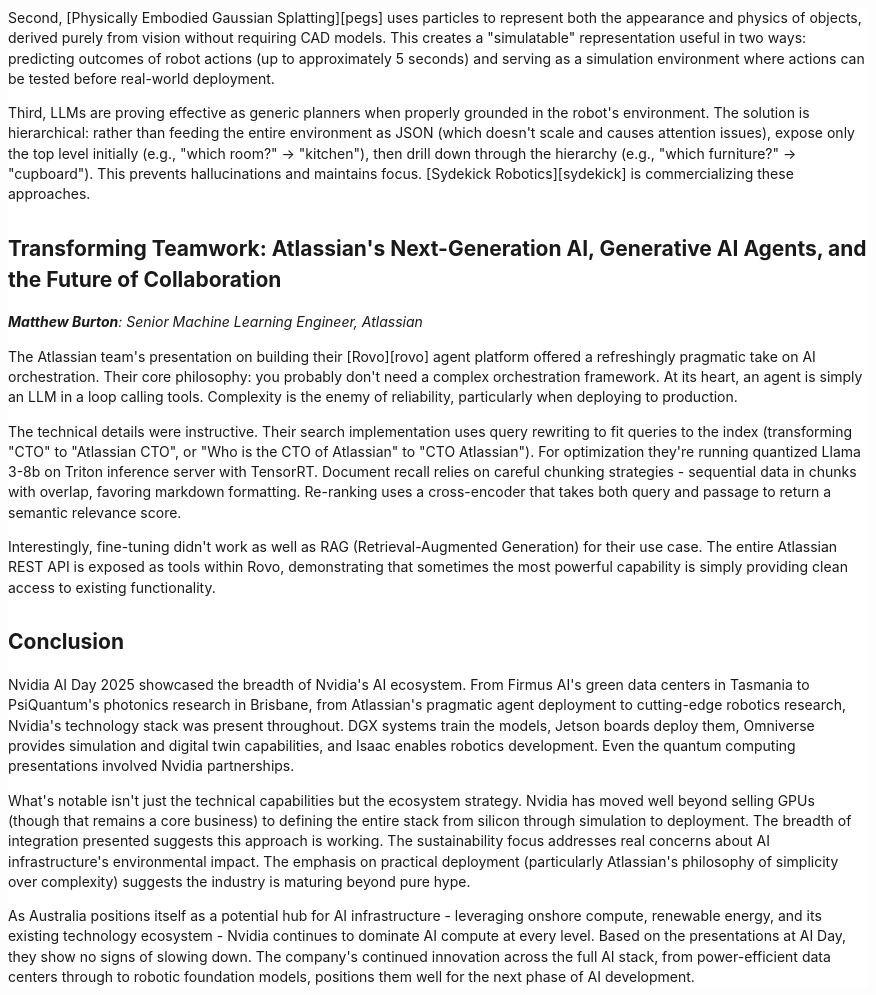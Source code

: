 Second, [Physically Embodied Gaussian Splatting][pegs] uses particles to represent both the appearance and physics of objects, derived purely from vision without requiring CAD models. This creates a "simulatable" representation useful in two ways: predicting outcomes of robot actions (up to approximately 5 seconds) and serving as a simulation environment where actions can be tested before real-world deployment.

Third, LLMs are proving effective as generic planners when properly grounded in the robot's environment. The solution is hierarchical: rather than feeding the entire environment as JSON (which doesn't scale and causes attention issues), expose only the top level initially (e.g., "which room?" → "kitchen"), then drill down through the hierarchy (e.g., "which furniture?" → "cupboard"). This prevents hallucinations and maintains focus. [Sydekick Robotics][sydekick] is commercializing these approaches.

## Transforming Teamwork: Atlassian's Next-Generation AI, Generative AI Agents, and the Future of Collaboration

_**Matthew Burton**: Senior Machine Learning Engineer, Atlassian_

The Atlassian team's presentation on building their [Rovo][rovo] agent platform offered a refreshingly pragmatic take on AI orchestration. Their core philosophy: you probably don't need a complex orchestration framework. At its heart, an agent is simply an LLM in a loop calling tools. Complexity is the enemy of reliability, particularly when deploying to production.

The technical details were instructive. Their search implementation uses query rewriting to fit queries to the index (transforming "CTO" to "Atlassian CTO", or "Who is the CTO of Atlassian" to "CTO Atlassian"). For optimization they're running quantized Llama 3-8b on Triton inference server with TensorRT. Document recall relies on careful chunking strategies - sequential data in chunks with overlap, favoring markdown formatting. Re-ranking uses a cross-encoder that takes both query and passage to return a semantic relevance score.

Interestingly, fine-tuning didn't work as well as RAG (Retrieval-Augmented Generation) for their use case. The entire Atlassian REST API is exposed as tools within Rovo, demonstrating that sometimes the most powerful capability is simply providing clean access to existing functionality.

## Conclusion

Nvidia AI Day 2025 showcased the breadth of Nvidia's AI ecosystem. From Firmus AI's green data centers in Tasmania to PsiQuantum's photonics research in Brisbane, from Atlassian's pragmatic agent deployment to cutting-edge robotics research, Nvidia's technology stack was present throughout. DGX systems train the models, Jetson boards deploy them, Omniverse provides simulation and digital twin capabilities, and Isaac enables robotics development. Even the quantum computing presentations involved Nvidia partnerships.

What's notable isn't just the technical capabilities but the ecosystem strategy. Nvidia has moved well beyond selling GPUs (though that remains a core business) to defining the entire stack from silicon through simulation to deployment. The breadth of integration presented suggests this approach is working. The sustainability focus addresses real concerns about AI infrastructure's environmental impact. The emphasis on practical deployment (particularly Atlassian's philosophy of simplicity over complexity) suggests the industry is maturing beyond pure hype.

As Australia positions itself as a potential hub for AI infrastructure - leveraging onshore compute, renewable energy, and its existing technology ecosystem - Nvidia continues to dominate AI compute at every level. Based on the presentations at AI Day, they show no signs of slowing down. The company's continued innovation across the full AI stack, from power-efficient data centers through to robotic foundation models, positions them well for the next phase of AI development.
